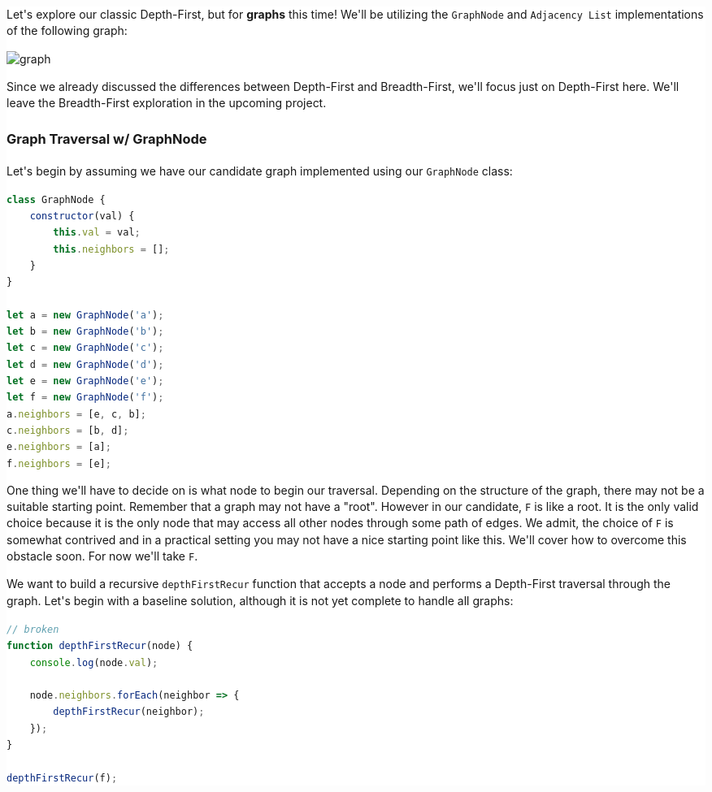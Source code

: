 Let's explore our classic Depth-First, but for **graphs** this time! We'll be
utilizing the `GraphNode` and `Adjacency List` implementations of the following
graph:

![graph](images/graph.png)

Since we already discussed the differences between Depth-First and
Breadth-First, we'll focus just on Depth-First here. We'll leave the
Breadth-First exploration in the upcoming project.

### Graph Traversal w/ GraphNode

Let's begin by assuming we have our candidate graph implemented using our
`GraphNode` class:

```javascript
class GraphNode {
    constructor(val) {
        this.val = val;
        this.neighbors = [];
    }
}

let a = new GraphNode('a');
let b = new GraphNode('b');
let c = new GraphNode('c');
let d = new GraphNode('d');
let e = new GraphNode('e');
let f = new GraphNode('f');
a.neighbors = [e, c, b];
c.neighbors = [b, d];
e.neighbors = [a];
f.neighbors = [e];
```

One thing we'll have to decide on is what node to begin our traversal. Depending
on the structure of the graph, there may not be a suitable starting point.
Remember that a graph may not have a "root". However in our candidate, `F` is
like a root. It is the only valid choice because it is the only node that may
access all other nodes through some path of edges. We admit, the choice of `F`
is somewhat contrived and in a practical setting you may not have a nice
starting point like this. We'll cover how to overcome this obstacle soon. For
now we'll take `F`.

We want to build a recursive `depthFirstRecur` function that accepts a node and
performs a Depth-First traversal through the graph. Let's begin with a baseline
solution, although it is not yet complete to handle all graphs:

```javascript
// broken
function depthFirstRecur(node) {
    console.log(node.val);

    node.neighbors.forEach(neighbor => {
        depthFirstRecur(neighbor);
    });
}

depthFirstRecur(f);
```


[1]: https://www.iso.org/home.html
[2]: https://standards.iso.org/ittf/PubliclyAvailableStandards/index.html
[1]: https://tools.ietf.org/html/rfc1122
[2]: https://en.wikipedia.org/wiki/Turtles_all_the_way_down
[1]: https://en.wikipedia.org/wiki/DARPA
[2]: https://www.npr.org/sections/krulwich/2012/09/17/161096233/which-is-greater-the-number-of-sand-grains-on-earth-or-stars-in-the-sky
[3]: https://en.wikipedia.org/wiki/IPv6#Address_representation
[1]: https://en.wikipedia.org/wiki/Elizabeth_J._Feinler
[2]: https://www.gsa.gov/
[3]: https://www.icann.org/
[4]: https://dnsimple.com/
[5]: https://howdns.works/ep1/